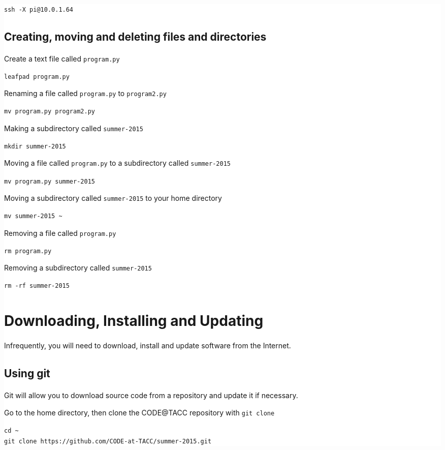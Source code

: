 ```
ssh -X pi@10.0.1.64
```

## Creating, moving and deleting files and directories

Create a text file called ```program.py```

```
leafpad program.py
```

Renaming a file called ```program.py``` to ```program2.py```

```
mv program.py program2.py
```
Making a subdirectory called ```summer-2015```

```
mkdir summer-2015
```

Moving a file called ```program.py``` to a subdirectory called ```summer-2015```

```
mv program.py summer-2015
```

Moving a subdirectory called ```summer-2015``` to your home directory

```
mv summer-2015 ~
```

Removing a file called ```program.py```

```
rm program.py
```

Removing a subdirectory called ```summer-2015```

```
rm -rf summer-2015
```

# Downloading, Installing and Updating

Infrequently, you will need to download, install and update software from the Internet.

## Using git

Git will allow you to download source code from a repository and update it if necessary.

Go to the home directory, then clone the CODE@TACC repository with ```git clone```

```
cd ~
git clone https://github.com/CODE-at-TACC/summer-2015.git
```
